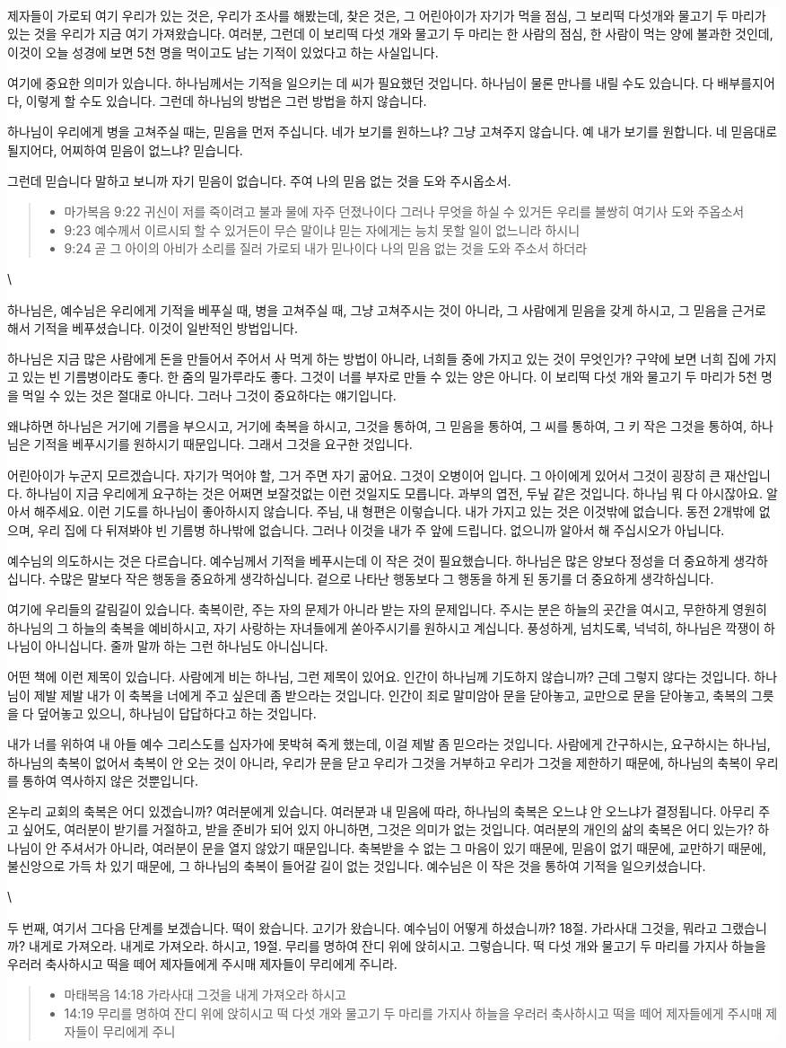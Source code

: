 제자들이 가로되 여기 우리가 있는 것은, 우리가 조사를 해봤는데, 찾은 것은, 그 어린아이가 자기가 먹을 점심, 그 보리떡 다섯개와 물고기 두 마리가 있는 것을 우리가 지금 여기 가져왔습니다. 여러분, 그런데 이 보리떡 다섯 개와 물고기 두 마리는 한 사람의 점심, 한 사람이 먹는 양에 불과한 것인데, 이것이 오늘 성경에 보면 5천 명을 먹이고도 남는 기적이 있었다고 하는 사실입니다.

여기에 중요한 의미가 있습니다. 하나님께서는 기적을 일으키는 데 씨가 필요했던 것입니다. 하나님이 물론 만나를 내릴 수도 있습니다. 다 배부를지어다, 이렇게 할 수도 있습니다. 그런데 하나님의 방법은 그런 방법을 하지 않습니다.

하나님이 우리에게 병을 고쳐주실 때는, 믿음을 먼저 주십니다. 네가 보기를 원하느냐? 그냥 고쳐주지 않습니다. 예 내가 보기를 원합니다. 네 믿음대로 될지어다, 어찌하여 믿음이 없느냐? 믿습니다.

그런데 믿습니다 말하고 보니까 자기 믿음이 없습니다. 주여 나의 믿음 없는 것을 도와 주시옵소서.

> * 마가복음 9:22 귀신이 저를 죽이려고 불과 물에 자주 던졌나이다 그러나 무엇을 하실 수 있거든 우리를 불쌍히 여기사 도와 주옵소서
> * 9:23 예수께서 이르시되 할 수 있거든이 무슨 말이냐 믿는 자에게는 능치 못할 일이 없느니라 하시니
> * 9:24 곧 그 아이의 아비가 소리를 질러 가로되 내가 믿나이다 나의 믿음 없는 것을 도와 주소서 하더라

\


하나님은, 예수님은 우리에게 기적을 베푸실 때, 병을 고쳐주실 때, 그냥 고쳐주시는 것이 아니라, 그 사람에게 믿음을 갖게 하시고, 그 믿음을 근거로 해서 기적을 베푸셨습니다. 이것이 일반적인 방법입니다.

하나님은 지금 많은 사람에게 돈을 만들어서 주어서 사 먹게 하는 방법이 아니라, 너희들 중에 가지고 있는 것이 무엇인가? 구약에 보면 너희 집에 가지고 있는 빈 기름병이라도 좋다. 한 줌의 밀가루라도 좋다. 그것이 너를 부자로 만들 수 있는 양은 아니다. 이 보리떡 다섯 개와 물고기 두 마리가 5천 명을 먹일 수 있는 것은 절대로 아니다. 그러나 그것이 중요하다는 얘기입니다.

왜냐하면 하나님은 거기에 기름을 부으시고, 거기에 축복을 하시고, 그것을 통하여, 그 믿음을 통하여, 그 씨를 통하여, 그 키 작은 그것을 통하여, 하나님은 기적을 베푸시기를 원하시기 때문입니다. 그래서 그것을 요구한 것입니다.

어린아이가 누군지 모르겠습니다. 자기가 먹어야 할, 그거 주면 자기 굶어요. 그것이 오병이어 입니다. 그 아이에게 있어서 그것이 굉장히 큰 재산입니다. 하나님이 지금 우리에게 요구하는 것은 어쩌면 보잘것없는 이런 것일지도 모릅니다. 과부의 엽전, 두닢 같은 것입니다. 하나님 뭐 다 아시잖아요. 알아서 해주세요. 이런 기도를 하나님이 좋아하시지 않습니다. 주님, 내 형편은 이렇습니다. 내가 가지고 있는 것은 이것밖에 없습니다. 동전 2개밖에 없으며, 우리 집에 다 뒤져봐야 빈 기름병 하나밖에 없습니다. 그러나 이것을 내가 주 앞에 드립니다. 없으니까 알아서 해 주십시오가 아닙니다.

예수님의 의도하시는 것은 다르습니다. 예수님께서 기적을 베푸시는데 이 작은 것이 필요했습니다. 하나님은 많은 양보다 정성을 더 중요하게 생각하십니다. 수많은 말보다 작은 행동을 중요하게 생각하십니다. 겉으로 나타난 행동보다 그 행동을 하게 된 동기를 더 중요하게 생각하십니다.

여기에 우리들의 갈림길이 있습니다. 축복이란, 주는 자의 문제가 아니라 받는 자의 문제입니다. 주시는 분은 하늘의 곳간을 여시고, 무한하게 영원히 하나님의 그 하늘의 축복을 예비하시고, 자기 사랑하는 자녀들에게 쏟아주시기를 원하시고 계십니다. 풍성하게, 넘치도록, 넉넉히, 하나님은 깍쟁이 하나님이 아니십니다. 줄까 말까 하는 그런 하나님도 아니십니다.

어떤 책에 이런 제목이 있습니다. 사람에게 비는 하나님, 그런 제목이 있어요. 인간이 하나님께 기도하지 않습니까? 근데 그렇지 않다는 것입니다. 하나님이 제발 제발 내가 이 축복을 너에게 주고 싶은데 좀 받으라는 것입니다. 인간이 죄로 말미암아 문을 닫아놓고, 교만으로 문을 닫아놓고, 축복의 그릇을 다 덮어놓고 있으니, 하나님이 답답하다고 하는 것입니다.

내가 너를 위하여 내 아들 예수 그리스도를 십자가에 못박혀 죽게 했는데, 이걸 제발 좀 믿으라는 것입니다. 사람에게 간구하시는, 요구하시는 하나님, 하나님의 축복이 없어서 축복이 안 오는 것이 아니라, 우리가 문을 닫고 우리가 그것을 거부하고 우리가 그것을 제한하기 때문에, 하나님의 축복이 우리를 통하여 역사하지 않은 것뿐입니다.

온누리 교회의 축복은 어디 있겠습니까? 여러분에게 있습니다. 여러분과 내 믿음에 따라, 하나님의 축복은 오느냐 안 오느냐가 결정됩니다. 아무리 주고 싶어도, 여러분이 받기를 거절하고, 받을 준비가 되어 있지 아니하면, 그것은 의미가 없는 것입니다. 여러분의 개인의 삶의 축복은 어디 있는가? 하나님이 안 주셔서가 아니라, 여러분이 문을 열지 않았기 때문입니다. 축복받을 수 없는 그 마음이 있기 때문에, 믿음이 없기 때문에, 교만하기 때문에, 불신앙으로 가득 차 있기 때문에, 그 하나님의 축복이 들어갈 길이 없는 것입니다. 예수님은 이 작은 것을 통하여 기적을 일으키셨습니다.

\


두 번째, 여기서 그다음 단계를 보겠습니다. 떡이 왔습니다. 고기가 왔습니다. 예수님이 어떻게 하셨습니까? 18절. 가라사대 그것을, 뭐라고 그랬습니까? 내게로 가져오라. 내게로 가져오라. 하시고, 19절. 무리를 명하여 잔디 위에 앉히시고. 그렇습니다. 떡 다섯 개와 물고기 두 마리를 가지사 하늘을 우러러 축사하시고 떡을 떼어 제자들에게 주시매 제자들이 무리에게 주니라.

> * 마태복음 14:18 가라사대 그것을 내게 가져오라 하시고
> * 14:19 무리를 명하여 잔디 위에 앉히시고 떡 다섯 개와 물고기 두 마리를 가지사 하늘을 우러러 축사하시고 떡을 떼어 제자들에게 주시매 제자들이 무리에게 주니

